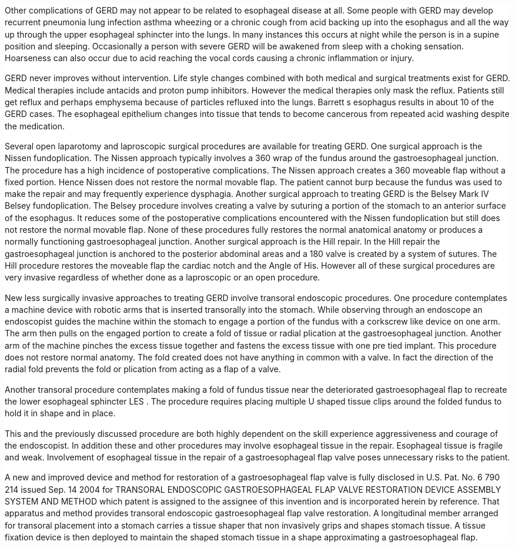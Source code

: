 Other complications of GERD may not appear to be related to esophageal disease at all. Some people with GERD may develop recurrent pneumonia lung infection asthma wheezing or a chronic cough from acid backing up into the esophagus and all the way up through the upper esophageal sphincter into the lungs. In many instances this occurs at night while the person is in a supine position and sleeping. Occasionally a person with severe GERD will be awakened from sleep with a choking sensation. Hoarseness can also occur due to acid reaching the vocal cords causing a chronic inflammation or injury.

GERD never improves without intervention. Life style changes combined with both medical and surgical treatments exist for GERD. Medical therapies include antacids and proton pump inhibitors. However the medical therapies only mask the reflux. Patients still get reflux and perhaps emphysema because of particles refluxed into the lungs. Barrett s esophagus results in about 10 of the GERD cases. The esophageal epithelium changes into tissue that tends to become cancerous from repeated acid washing despite the medication.

Several open laparotomy and laproscopic surgical procedures are available for treating GERD. One surgical approach is the Nissen fundoplication. The Nissen approach typically involves a 360 wrap of the fundus around the gastroesophageal junction. The procedure has a high incidence of postoperative complications. The Nissen approach creates a 360 moveable flap without a fixed portion. Hence Nissen does not restore the normal movable flap. The patient cannot burp because the fundus was used to make the repair and may frequently experience dysphagia. Another surgical approach to treating GERD is the Belsey Mark IV Belsey fundoplication. The Belsey procedure involves creating a valve by suturing a portion of the stomach to an anterior surface of the esophagus. It reduces some of the postoperative complications encountered with the Nissen fundoplication but still does not restore the normal movable flap. None of these procedures fully restores the normal anatomical anatomy or produces a normally functioning gastroesophageal junction. Another surgical approach is the Hill repair. In the Hill repair the gastroesophageal junction is anchored to the posterior abdominal areas and a 180 valve is created by a system of sutures. The Hill procedure restores the moveable flap the cardiac notch and the Angle of His. However all of these surgical procedures are very invasive regardless of whether done as a laproscopic or an open procedure.

New less surgically invasive approaches to treating GERD involve transoral endoscopic procedures. One procedure contemplates a machine device with robotic arms that is inserted transorally into the stomach. While observing through an endoscope an endoscopist guides the machine within the stomach to engage a portion of the fundus with a corkscrew like device on one arm. The arm then pulls on the engaged portion to create a fold of tissue or radial plication at the gastroesophageal junction. Another arm of the machine pinches the excess tissue together and fastens the excess tissue with one pre tied implant. This procedure does not restore normal anatomy. The fold created does not have anything in common with a valve. In fact the direction of the radial fold prevents the fold or plication from acting as a flap of a valve.

Another transoral procedure contemplates making a fold of fundus tissue near the deteriorated gastroesophageal flap to recreate the lower esophageal sphincter LES . The procedure requires placing multiple U shaped tissue clips around the folded fundus to hold it in shape and in place.

This and the previously discussed procedure are both highly dependent on the skill experience aggressiveness and courage of the endoscopist. In addition these and other procedures may involve esophageal tissue in the repair. Esophageal tissue is fragile and weak. Involvement of esophageal tissue in the repair of a gastroesophageal flap valve poses unnecessary risks to the patient.

A new and improved device and method for restoration of a gastroesophageal flap valve is fully disclosed in U.S. Pat. No. 6 790 214 issued Sep. 14 2004 for TRANSORAL ENDOSCOPIC GASTROESOPHAGEAL FLAP VALVE RESTORATION DEVICE ASSEMBLY SYSTEM AND METHOD which patent is assigned to the assignee of this invention and is incorporated herein by reference. That apparatus and method provides transoral endoscopic gastroesophageal flap valve restoration. A longitudinal member arranged for transoral placement into a stomach carries a tissue shaper that non invasively grips and shapes stomach tissue. A tissue fixation device is then deployed to maintain the shaped stomach tissue in a shape approximating a gastroesophageal flap.
